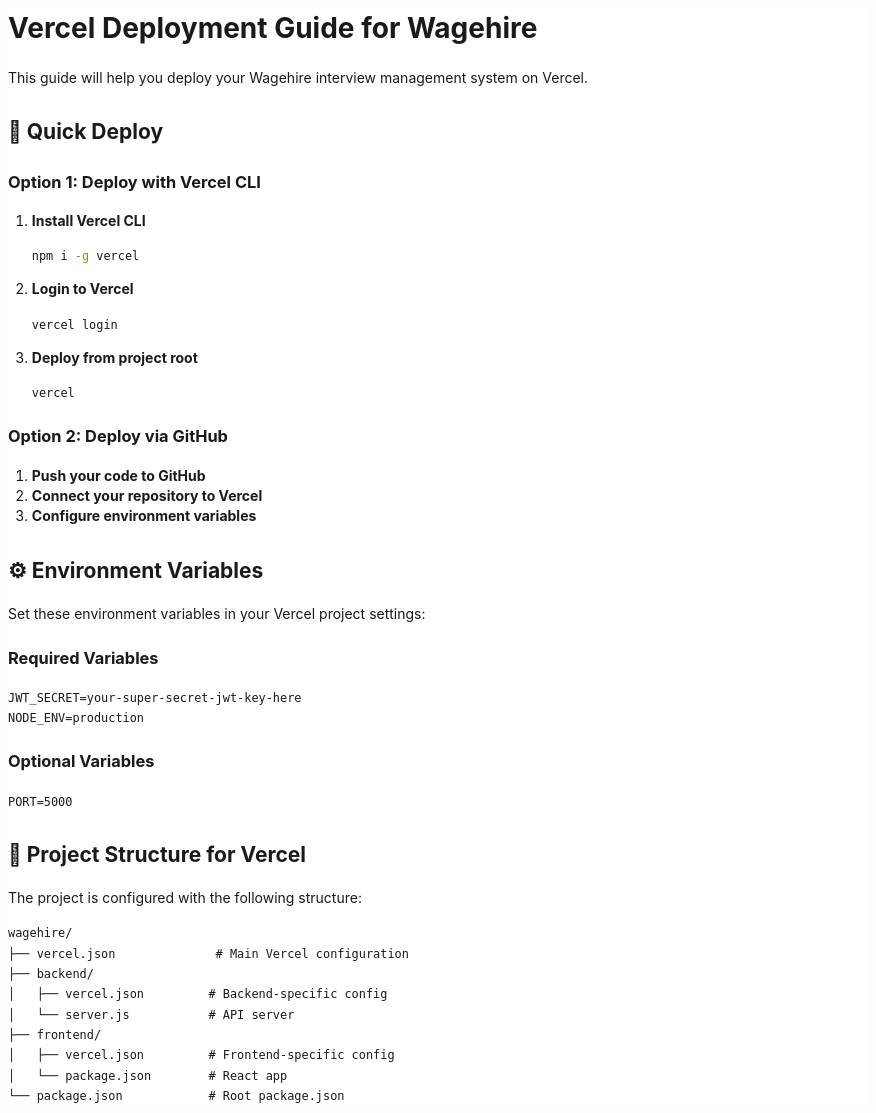 # Vercel Deployment Guide for Wagehire

This guide will help you deploy your Wagehire interview management system on Vercel.

## 🚀 Quick Deploy

### Option 1: Deploy with Vercel CLI

1. **Install Vercel CLI**
   ```bash
   npm i -g vercel
   ```

2. **Login to Vercel**
   ```bash
   vercel login
   ```

3. **Deploy from project root**
   ```bash
   vercel
   ```

### Option 2: Deploy via GitHub

1. **Push your code to GitHub**
2. **Connect your repository to Vercel**
3. **Configure environment variables**

## ⚙️ Environment Variables

Set these environment variables in your Vercel project settings:

### Required Variables
```
JWT_SECRET=your-super-secret-jwt-key-here
NODE_ENV=production
```

### Optional Variables
```
PORT=5000
```

## 📁 Project Structure for Vercel

The project is configured with the following structure:

```
wagehire/
├── vercel.json              # Main Vercel configuration
├── backend/
│   ├── vercel.json         # Backend-specific config
│   └── server.js           # API server
├── frontend/
│   ├── vercel.json         # Frontend-specific config
│   └── package.json        # React app
└── package.json            # Root package.json
```

